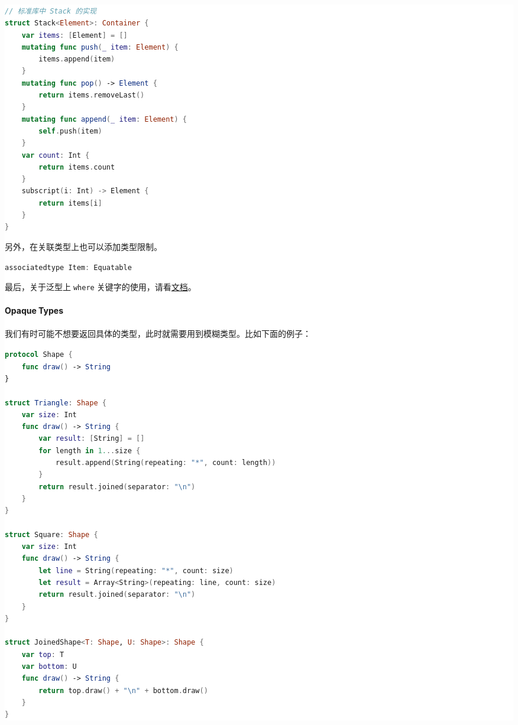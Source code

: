 ```swift
// 标准库中 Stack 的实现
struct Stack<Element>: Container {
    var items: [Element] = []
    mutating func push(_ item: Element) {
        items.append(item)
    }
    mutating func pop() -> Element {
        return items.removeLast()
    }
    mutating func append(_ item: Element) {
        self.push(item)
    }
    var count: Int {
        return items.count
    }
    subscript(i: Int) -> Element {
        return items[i]
    }
}
```

另外，在关联类型上也可以添加类型限制。

```swift
associatedtype Item: Equatable
```

最后，关于泛型上 `where` 关键字的使用，请看[文档](https://docs.swift.org/swift-book/LanguageGuide/Generics.html)。

#### Opaque Types

我们有时可能不想要返回具体的类型，此时就需要用到模糊类型。比如下面的例子：

```swift
protocol Shape {
    func draw() -> String
}

struct Triangle: Shape {
    var size: Int
    func draw() -> String {
        var result: [String] = []
        for length in 1...size {
            result.append(String(repeating: "*", count: length))
        }
        return result.joined(separator: "\n")
    }
}

struct Square: Shape {
    var size: Int
    func draw() -> String {
        let line = String(repeating: "*", count: size)
        let result = Array<String>(repeating: line, count: size)
        return result.joined(separator: "\n")
    }
}

struct JoinedShape<T: Shape, U: Shape>: Shape {
    var top: T
    var bottom: U
    func draw() -> String {
        return top.draw() + "\n" + bottom.draw()
    }
}
```